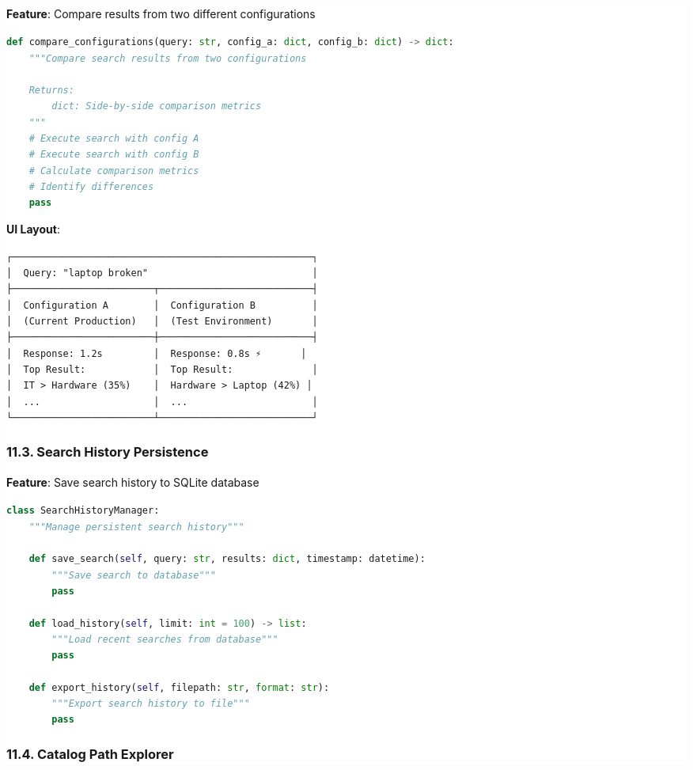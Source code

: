 **Feature**: Compare results from two different configurations

```python
def compare_configurations(query: str, config_a: dict, config_b: dict) -> dict:
    """Compare search results from two configurations
    
    Returns:
        dict: Side-by-side comparison metrics
    """
    # Execute search with config A
    # Execute search with config B
    # Calculate comparison metrics
    # Identify differences
    pass
```

**UI Layout**:
```
┌─────────────────────────────────────────────────────┐
│  Query: "laptop broken"                             │
├─────────────────────────┬───────────────────────────┤
│  Configuration A        │  Configuration B          │
│  (Current Production)   │  (Test Environment)       │
├─────────────────────────┼───────────────────────────┤
│  Response: 1.2s         │  Response: 0.8s ⚡       │
│  Top Result:            │  Top Result:              │
│  IT > Hardware (35%)    │  Hardware > Laptop (42%) │
│  ...                    │  ...                      │
└─────────────────────────┴───────────────────────────┘
```

### 11.3. Search History Persistence

**Feature**: Save search history to SQLite database

```python
class SearchHistoryManager:
    """Manage persistent search history"""
    
    def save_search(self, query: str, results: dict, timestamp: datetime):
        """Save search to database"""
        pass
    
    def load_history(self, limit: int = 100) -> list:
        """Load recent searches from database"""
        pass
    
    def export_history(self, filepath: str, format: str):
        """Export search history to file"""
        pass
```

### 11.4. Catalog Path Explorer
